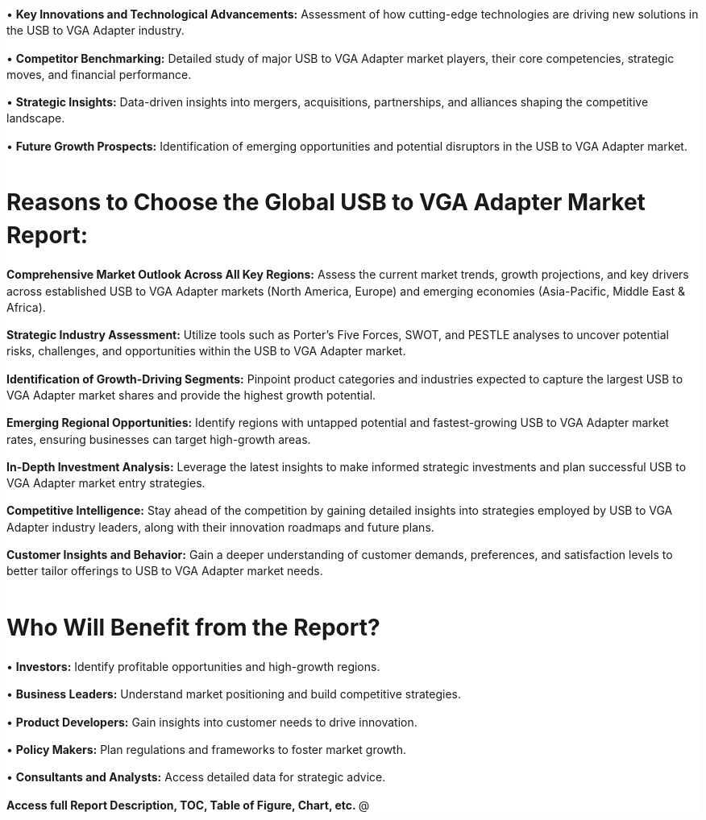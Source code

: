 • <strong>Key Innovations and Technological Advancements:</strong> Assessment of how cutting-edge technologies are driving new solutions in the USB to VGA Adapter industry.

• <strong>Competitor Benchmarking:</strong> Detailed study of major USB to VGA Adapter market players, their core competencies, strategic moves, and financial performance.

• <strong>Strategic Insights:</strong> Data-driven insights into mergers, acquisitions, partnerships, and alliances shaping the competitive landscape.

• <strong>Future Growth Prospects:</strong> Identification of emerging opportunities and potential disruptors in the USB to VGA Adapter market.

# <strong>Reasons to Choose the Global USB to VGA Adapter Market Report:</strong>

<strong>Comprehensive Market Outlook Across All Key Regions:</strong>
Assess the current market trends, growth projections, and key drivers across established USB to VGA Adapter markets (North America, Europe) and emerging economies (Asia-Pacific, Middle East & Africa).

<strong>Strategic Industry Assessment:</strong>
Utilize tools such as Porter’s Five Forces, SWOT, and PESTLE analyses to uncover potential risks, challenges, and opportunities within the USB to VGA Adapter market.

<strong>Identification of Growth-Driving Segments:</strong>
Pinpoint product categories and industries expected to capture the largest USB to VGA Adapter market shares and provide the highest growth potential.

<strong>Emerging Regional Opportunities:</strong>
Identify regions with untapped potential and fastest-growing USB to VGA Adapter market rates, ensuring businesses can target high-growth areas.

<strong>In-Depth Investment Analysis:</strong>
Leverage the latest insights to make informed strategic investments and plan successful USB to VGA Adapter market entry strategies.

<strong>Competitive Intelligence:</strong>
Stay ahead of the competition by gaining detailed insights into strategies employed by USB to VGA Adapter industry leaders, along with their innovation roadmaps and future plans.

<strong>Customer Insights and Behavior:</strong>
Gain a deeper understanding of customer demands, preferences, and satisfaction levels to better tailor offerings to USB to VGA Adapter market needs.

# <strong>Who Will Benefit from the Report?</strong>

• <strong>Investors:</strong> Identify profitable opportunities and high-growth regions.

• <strong>Business Leaders:</strong> Understand market positioning and build competitive strategies.

• <strong>Product Developers:</strong> Gain insights into customer needs to drive innovation.

• <strong>Policy Makers:</strong> Plan regulations and frameworks to foster market growth.

• <strong>Consultants and Analysts:</strong> Access detailed data for strategic advice.
</ul>
<strong>Access full Report Description, TOC, Table of Figure, Chart, etc. </strong>@  <a href= style=color:#0000ff;></a></font>

